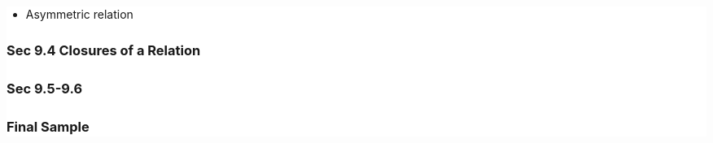 * Asymmetric relation
<object data="{{ site.url }}/assets/COMP 232/Asymmetric relation.pdf" type="application/pdf" width="100%" height="850px">
    <embed src="{{ site.url }}/assets/COMP 232/Asymmetric relation.pdf" type="application/pdf">
        <p>This browser does not support PDFs. Please download the PDF to view it: <a href="{{ site.url }}/assets/COMP 232/Asymmetric relation.pdf">Download PDF</a>.</p>
    </embed>
</object>

### Sec 9.4 Closures of a Relation
<object data="{{ site.url }}/assets/COMP 232/Sec 9.4 Closures of a Relation.pdf" type="application/pdf" width="100%" height="850px">
    <embed src="{{ site.url }}/assets/COMP 232/Sec 9.4 Closures of a Relation.pdf" type="application/pdf">
        <p>This browser does not support PDFs. Please download the PDF to view it: <a href="{{ site.url }}/assets/COMP 232/Sec 9.4 Closures of a Relation.pdf">Download PDF</a>.</p>
    </embed>
</object>

### Sec 9.5-9.6
<object data="{{ site.url }}/assets/COMP 232/Sec 9.5-9.6.pdf" type="application/pdf" width="100%" height="850px">
    <embed src="{{ site.url }}/assets/COMP 232/Sec 9.5-9.6.pdf" type="application/pdf">
        <p>This browser does not support PDFs. Please download the PDF to view it: <a href="{{ site.url }}/assets/COMP 232/Sec 9.5-9.6.pdf">Download PDF</a>.</p>
    </embed>
</object>

### Final Sample
<object data="{{ site.url }}/assets/COMP 232/Final Sample.pdf" type="application/pdf" width="100%" height="850px">
    <embed src="{{ site.url }}/assets/COMP 232/Final Sample.pdf" type="application/pdf">
        <p>This browser does not support PDFs. Please download the PDF to view it: <a href="{{ site.url }}/assets/COMP 232/Final Sample.pdf">Download PDF</a>.</p>
    </embed>
</object>
